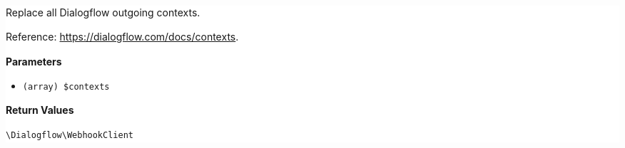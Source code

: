 Replace all Dialogflow outgoing contexts. 

Reference: https://dialogflow.com/docs/contexts. 

**Parameters**

* `(array) $contexts`

**Return Values**

`\Dialogflow\WebhookClient`




